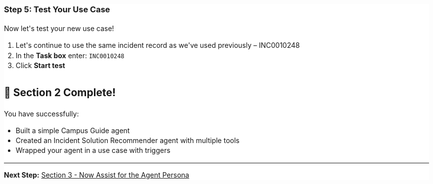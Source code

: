 ### Step 5: Test Your Use Case

Now let's test your new use case!

1. Let's continue to use the same incident record as we've used previously – INC0010248
2. In the **Task box** enter: `INC0010248`
3. Click **Start test**

## 🎉 Section 2 Complete!

You have successfully:
- Built a simple Campus Guide agent
- Created an Incident Solution Recommender agent with multiple tools
- Wrapped your agent in a use case with triggers

---

**Next Step:** [Section 3 - Now Assist for the Agent Persona](section3-agent-persona.md)